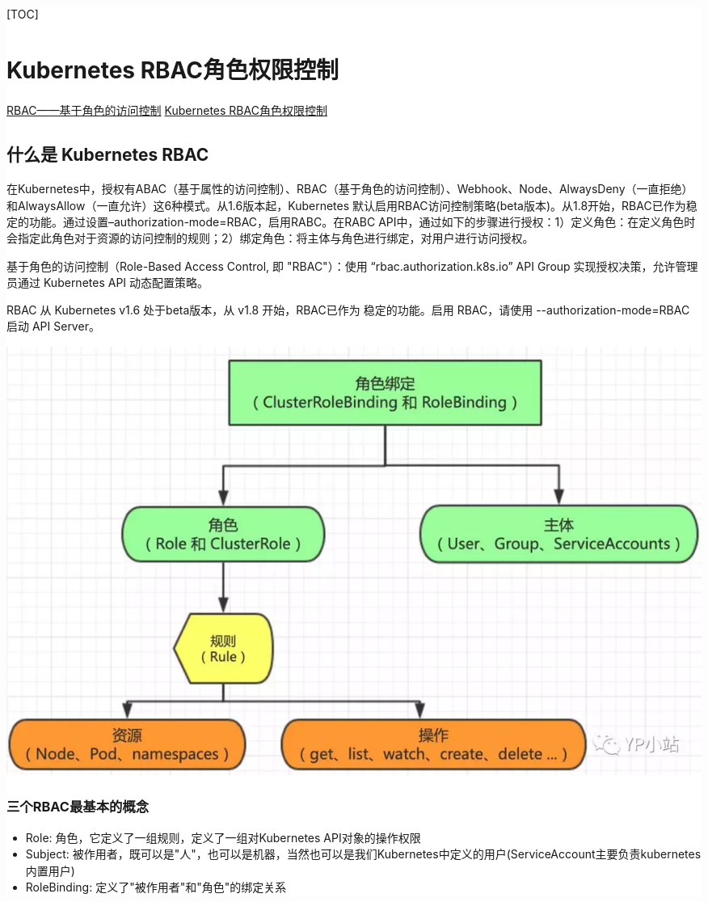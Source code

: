 
[TOC]
# Kubernetes RBAC角色权限控制

[RBAC——基于角色的访问控制](https://jimmysong.io/kubernetes-handbook/concepts/rbac.html)
[Kubernetes RBAC角色权限控制](https://www.toutiao.com/a6764673033236906499/)

## 什么是 Kubernetes RBAC

在Kubernetes中，授权有ABAC（基于属性的访问控制）、RBAC（基于角色的访问控制）、Webhook、Node、AlwaysDeny（一直拒绝）和AlwaysAllow（一直允许）这6种模式。从1.6版本起，Kubernetes 默认启用RBAC访问控制策略(beta版本)。从1.8开始，RBAC已作为稳定的功能。通过设置–authorization-mode=RBAC，启用RABC。在RABC API中，通过如下的步骤进行授权：1）定义角色：在定义角色时会指定此角色对于资源的访问控制的规则；2）绑定角色：将主体与角色进行绑定，对用户进行访问授权。

基于角色的访问控制（Role-Based Access Control, 即 "RBAC"）：使用 “rbac.authorization.k8s.io” API Group 实现授权决策，允许管理员通过 Kubernetes API 动态配置策略。


RBAC 从 Kubernetes v1.6 处于beta版本，从 v1.8 开始，RBAC已作为 稳定的功能。启用 RBAC，请使用 --authorization-mode=RBAC 启动 API Server。

![](../img/k8s/rbac.webp)

### 三个RBAC最基本的概念
- Role: 角色，它定义了一组规则，定义了一组对Kubernetes API对象的操作权限
- Subject: 被作用者，既可以是"人"，也可以是机器，当然也可以是我们Kubernetes中定义的用户(ServiceAccount主要负责kubernetes内置用户)
- RoleBinding: 定义了"被作用者"和"角色"的绑定关系
